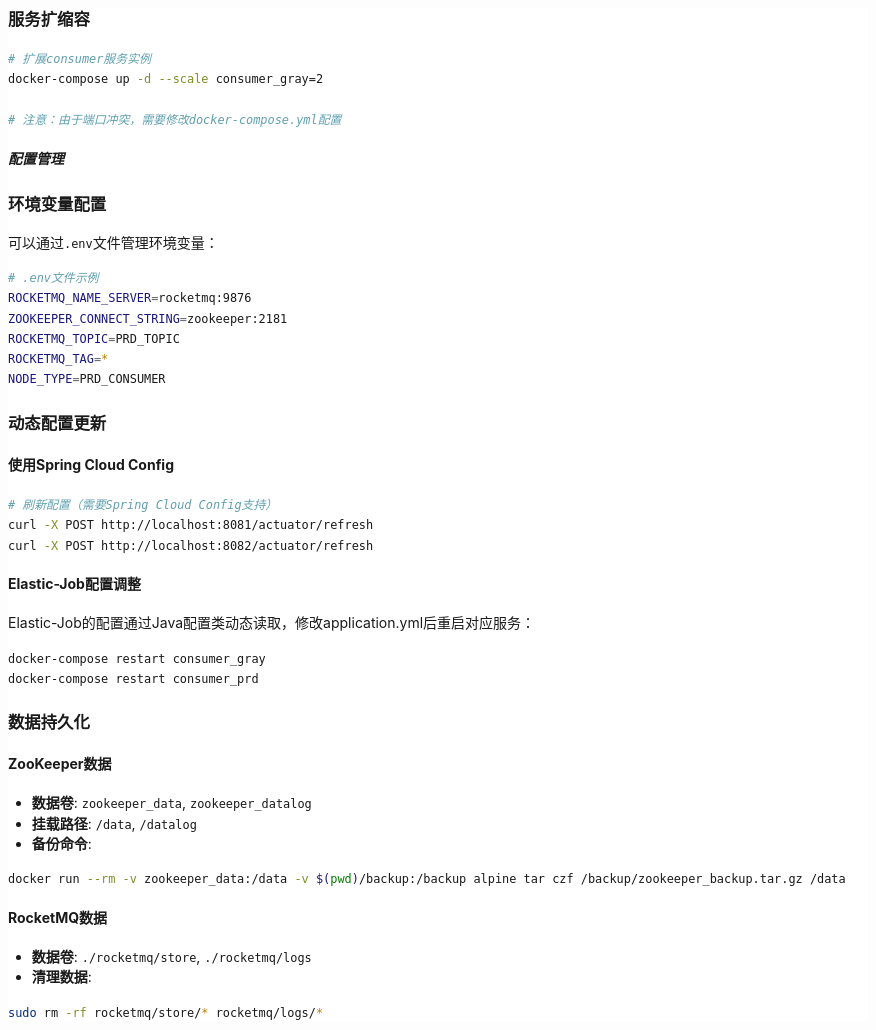 ### 服务扩缩容

```bash
# 扩展consumer服务实例
docker-compose up -d --scale consumer_gray=2

# 注意：由于端口冲突，需要修改docker-compose.yml配置
```

##### 配置管理

### 环境变量配置

可以通过`.env`文件管理环境变量：

```bash
# .env文件示例
ROCKETMQ_NAME_SERVER=rocketmq:9876
ZOOKEEPER_CONNECT_STRING=zookeeper:2181
ROCKETMQ_TOPIC=PRD_TOPIC
ROCKETMQ_TAG=*
NODE_TYPE=PRD_CONSUMER
```

### 动态配置更新

#### 使用Spring Cloud Config
```bash
# 刷新配置（需要Spring Cloud Config支持）
curl -X POST http://localhost:8081/actuator/refresh
curl -X POST http://localhost:8082/actuator/refresh
```

#### Elastic-Job配置调整
Elastic-Job的配置通过Java配置类动态读取，修改application.yml后重启对应服务：
```bash
docker-compose restart consumer_gray
docker-compose restart consumer_prd
```

### 数据持久化

#### ZooKeeper数据
- **数据卷**: `zookeeper_data`, `zookeeper_datalog`
- **挂载路径**: `/data`, `/datalog`
- **备份命令**: 
```bash
docker run --rm -v zookeeper_data:/data -v $(pwd)/backup:/backup alpine tar czf /backup/zookeeper_backup.tar.gz /data
```

#### RocketMQ数据
- **数据卷**: `./rocketmq/store`, `./rocketmq/logs`
- **清理数据**: 
```bash
sudo rm -rf rocketmq/store/* rocketmq/logs/*
```
